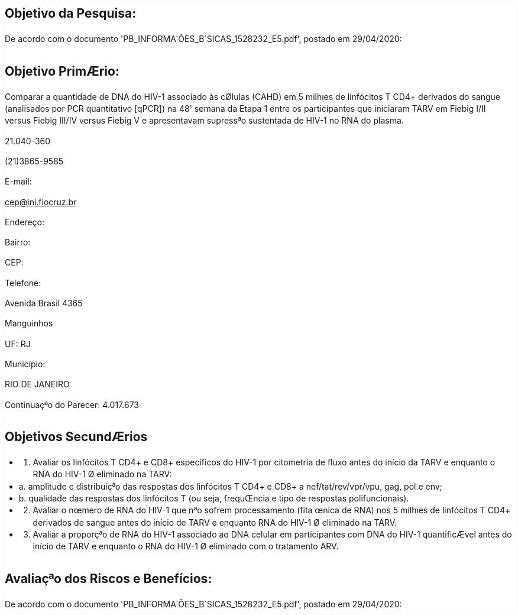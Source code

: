 ## Objetivo da Pesquisa:

De acordo com o documento 'PB\_INFORMA˙ÕES\_B`SICAS\_1528232\_E5.pdf', postado em 29/04/2020:

## Objetivo PrimÆrio:

Comparar a quantidade de DNA do HIV-1 associado às cØlulas (CAHD) em 5 milhıes de linfócitos T CD4+ derivados do sangue (analisados por PCR quantitativo [qPCR]) na 48' semana da Etapa 1 entre os participantes que iniciaram TARV em Fiebig I/II versus Fiebig III/IV versus Fiebig V e apresentavam supressªo sustentada de HIV-1 no RNA do plasma.

21.040-360

(21)3865-9585

E-mail:

cep@ini.fiocruz.br

Endereço:

Bairro:

CEP:

Telefone:

Avenida Brasil 4365

Manguinhos

UF: RJ

Município:

RIO DE JANEIRO

Continuaçªo do Parecer: 4.017.673

## Objetivos SecundÆrios

- 1. Avaliar os linfócitos T CD4+ e CD8+ específicos do HIV-1 por citometria de fluxo antes do início da TARV e enquanto o RNA do HIV-1 Ø eliminado na TARV:
- a. amplitude e distribuiçªo das respostas dos linfócitos T CD4+ e CD8+ a nef/tat/rev/vpr/vpu, gag, pol e env;
- b. qualidade das respostas dos linfócitos T (ou seja, frequŒncia e tipo de respostas polifuncionais).
- 2. Avaliar o nœmero de RNA do HIV-1 que nªo sofrem processamento (fita œnica de RNA) nos 5 milhıes de linfócitos T CD4+ derivados de sangue antes do início de TARV e enquanto RNA do HIV-1 Ø eliminado na TARV.
- 3. Avaliar a proporçªo de RNA do HIV-1 associado ao DNA celular em participantes com DNA do HIV-1 quantificÆvel antes do início de TARV e enquanto o RNA do HIV-1 Ø eliminado com o tratamento ARV.

## Avaliaçªo dos Riscos e Benefícios:

De acordo com o documento 'PB\_INFORMA˙ÕES\_B`SICAS\_1528232\_E5.pdf', postado em 29/04/2020:
